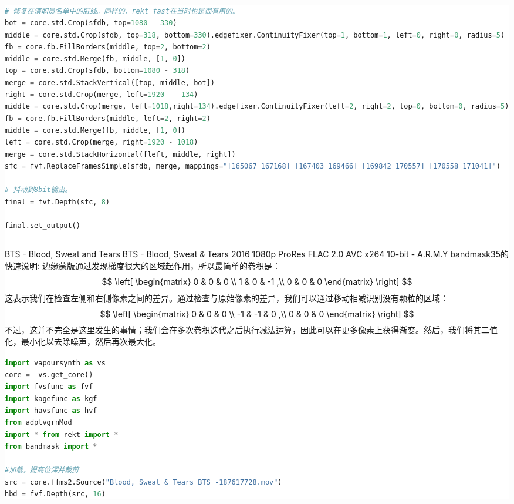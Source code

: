 ```python
# 修复在演职员名单中的脏线。同样的，rekt_fast在当时也是很有用的。
bot = core.std.Crop(sfdb, top=1080 - 330)
middle = core.std.Crop(sfdb, top=318, bottom=330).edgefixer.ContinuityFixer(top=1, bottom=1, left=0, right=0, radius=5)
fb = core.fb.FillBorders(middle, top=2, bottom=2)
middle = core.std.Merge(fb, middle, [1, 0])
top = core.std.Crop(sfdb, bottom=1080 - 318)
merge = core.std.StackVertical([top, middle, bot])
right = core.std.Crop(merge, left=1920 -  134)
middle = core.std.Crop(merge, left=1018,right=134).edgefixer.ContinuityFixer(left=2, right=2, top=0, bottom=0, radius=5)
fb = core.fb.FillBorders(middle, left=2, right=2)
middle = core.std.Merge(fb, middle, [1, 0])
left = core.std.Crop(merge, right=1920 - 1018)
merge = core.std.StackHorizontal([left, middle, right])
sfc = fvf.ReplaceFramesSimple(sfdb, merge, mappings="[165067 167168] [167403 169466] [169842 170557] [170558 171041]")

# 抖动到8bit输出。 
final = fvf.Depth(sfc, 8)

final.set_output()
```

---

BTS - Blood, Sweat and Tears
BTS - Blood, Sweat & Tears 2016 1080p ProRes FLAC 2.0 AVC x264 10-bit - A.R.M.Y
bandmask35的快速说明:
边缘蒙版通过发现梯度很大的区域起作用，所以最简单的卷积是：
$$
\left[
 \begin{matrix}
   0 & 0 & 0 \\
   1 & 0 & -1 ,\\
   0 & 0 & 0
  \end{matrix}
\right]
$$
这表示我们在检查左侧和右侧像素之间的差异。通过检查与原始像素的差异，我们可以通过移动相减识别没有颗粒的区域：
$$
\left[
 \begin{matrix}
   0 & 0 & 0 \\
   -1 & -1 & 0 ,\\
   0 & 0 & 0
  \end{matrix}
\right]
$$
不过，这并不完全是这里发生的事情；我们会在多次卷积迭代之后执行减法运算，因此可以在更多像素上获得渐变。然后，我们将其二值化，最小化以去除噪声，然后再次最大化。

```python
import vapoursynth as vs
core =  vs.get_core()
import fvsfunc as fvf
import kagefunc as kgf
import havsfunc as hvf
from adptvgrnMod
import * from rekt import *
from bandmask import *

#加载，提高位深并裁剪
src = core.ffms2.Source("Blood, Sweat & Tears_BTS -187617728.mov")
hbd = fvf.Depth(src, 16)
```